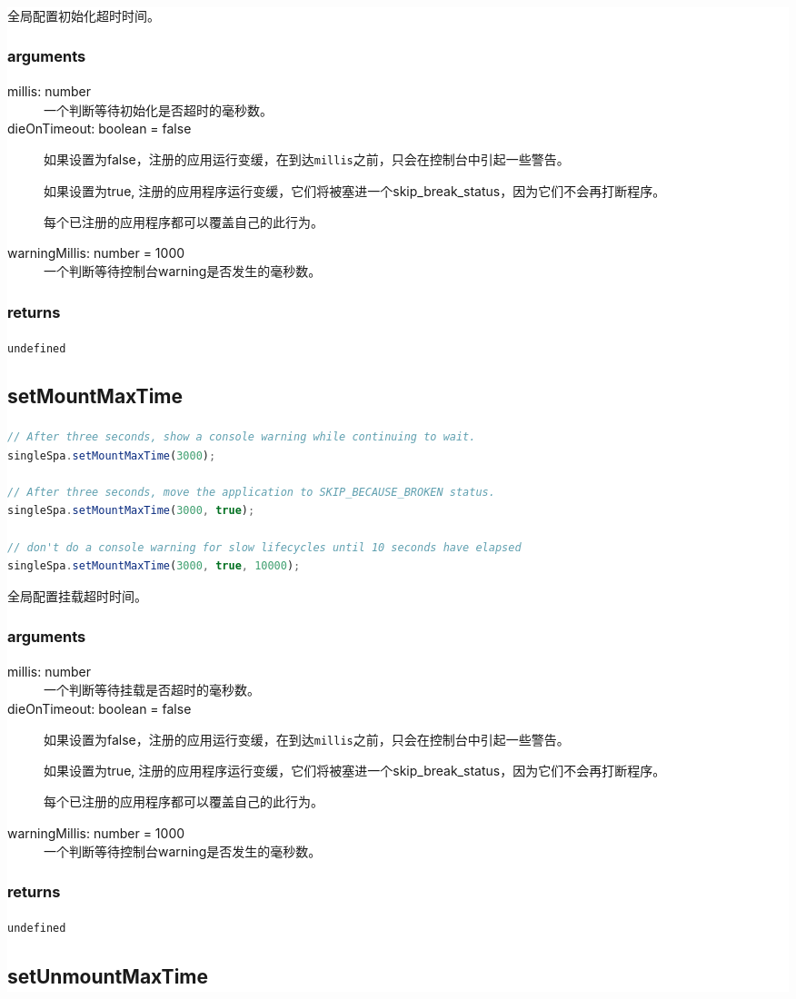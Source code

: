 全局配置初始化超时时间。

<h3>arguments</h3>

<dl className="args-list">
	<dt>millis: number</dt>
	<dd>一个判断等待初始化是否超时的毫秒数。</dd>
	<dt>dieOnTimeout: boolean = false</dt>
	<dd>
		<p>如果设置为false，注册的应用运行变缓，在到达<code>millis</code>之前，只会在控制台中引起一些警告。</p>
		<p>如果设置为true, 注册的应用程序运行变缓，它们将被塞进一个skip_break_status，因为它们不会再打断程序。</p>
		<p>每个已注册的应用程序都可以覆盖自己的此行为。</p>
	</dd>
	<dt>warningMillis: number = 1000</dt>
	<dd>一个判断等待控制台warning是否发生的毫秒数。</dd>
</dl>

<h3>returns</h3>

`undefined`

## setMountMaxTime

```js
// After three seconds, show a console warning while continuing to wait.
singleSpa.setMountMaxTime(3000);

// After three seconds, move the application to SKIP_BECAUSE_BROKEN status.
singleSpa.setMountMaxTime(3000, true);

// don't do a console warning for slow lifecycles until 10 seconds have elapsed
singleSpa.setMountMaxTime(3000, true, 10000);
```

全局配置挂载超时时间。

<h3>arguments</h3>

<dl className="args-list">
	<dt>millis: number</dt>
	<dd>一个判断等待挂载是否超时的毫秒数。</dd>
	<dt>dieOnTimeout: boolean = false</dt>
	<dd>
		<p>如果设置为false，注册的应用运行变缓，在到达<code>millis</code>之前，只会在控制台中引起一些警告。</p>
		<p>如果设置为true, 注册的应用程序运行变缓，它们将被塞进一个skip_break_status，因为它们不会再打断程序。</p>
		<p>每个已注册的应用程序都可以覆盖自己的此行为。</p>
	</dd>
	<dt>warningMillis: number = 1000</dt>
	<dd>一个判断等待控制台warning是否发生的毫秒数。</dd>
</dl>

<h3>returns</h3>

`undefined`

## setUnmountMaxTime
